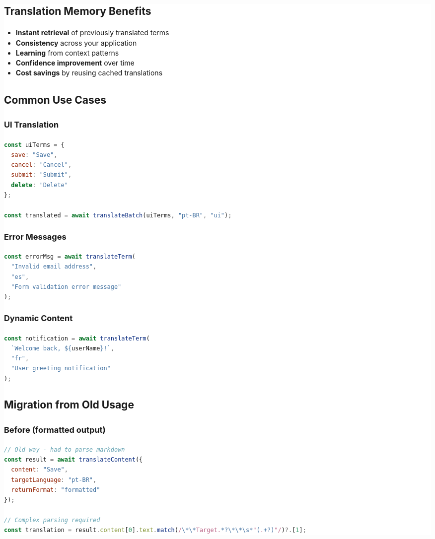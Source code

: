 ## Translation Memory Benefits

- **Instant retrieval** of previously translated terms
- **Consistency** across your application
- **Learning** from context patterns
- **Confidence improvement** over time
- **Cost savings** by reusing cached translations

## Common Use Cases

### UI Translation
```javascript
const uiTerms = {
  save: "Save",
  cancel: "Cancel", 
  submit: "Submit",
  delete: "Delete"
};

const translated = await translateBatch(uiTerms, "pt-BR", "ui");
```

### Error Messages
```javascript
const errorMsg = await translateTerm(
  "Invalid email address",
  "es",
  "Form validation error message"
);
```

### Dynamic Content
```javascript
const notification = await translateTerm(
  `Welcome back, ${userName}!`,
  "fr",
  "User greeting notification"
);
```

## Migration from Old Usage

### Before (formatted output)
```javascript
// Old way - had to parse markdown
const result = await translateContent({
  content: "Save",
  targetLanguage: "pt-BR",
  returnFormat: "formatted"
});

// Complex parsing required
const translation = result.content[0].text.match(/\*\*Target.*?\*\*\s*"(.+?)"/)?.[1];
```
